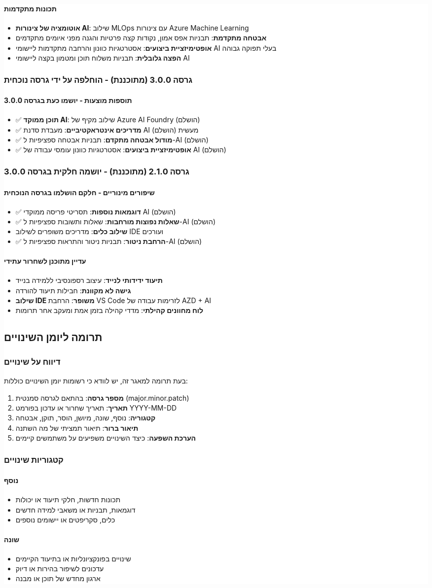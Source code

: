 #### תכונות מתקדמות
- **אוטומציה של צינורות AI**: שילוב MLOps עם צינורות Azure Machine Learning
- **אבטחה מתקדמת**: תבניות אפס אמון, נקודות קצה פרטיות והגנה מפני איומים מתקדמים
- **אופטימיזציית ביצועים**: אסטרטגיות כוונון והרחבה מתקדמות ליישומי AI בעלי תפוקה גבוהה
- **הפצה גלובלית**: תבניות משלוח תוכן ומטמון בקצה ליישומי AI

### גרסה 3.0.0 (מתוכננת) - הוחלפה על ידי גרסה נוכחית
#### תוספות מוצעות - יושמו כעת בגרסה 3.0.0
- ✅ **תוכן ממוקד AI**: שילוב מקיף של Azure AI Foundry (הושלם)
- ✅ **מדריכים אינטראקטיביים**: מעבדת סדנת AI מעשית (הושלם)
- ✅ **מודול אבטחה מתקדם**: תבניות אבטחה ספציפיות ל-AI (הושלם)
- ✅ **אופטימיזציית ביצועים**: אסטרטגיות כוונון עומסי עבודה של AI (הושלם)

### גרסה 2.1.0 (מתוכננת) - יושמה חלקית בגרסה 3.0.0
#### שיפורים מינוריים - חלקם הושלמו בגרסה הנוכחית
- ✅ **דוגמאות נוספות**: תסריטי פריסה ממוקדי AI (הושלם)
- ✅ **שאלות נפוצות מורחבות**: שאלות ותשובות ספציפיות ל-AI (הושלם)
- **שילוב כלים**: מדריכים משופרים לשילוב IDE ועורכים
- ✅ **הרחבת ניטור**: תבניות ניטור והתראות ספציפיות ל-AI (הושלם)

#### עדיין מתוכנן לשחרור עתידי
- **תיעוד ידידותי לנייד**: עיצוב רספונסיבי ללמידה בנייד
- **גישה לא מקוונת**: חבילות תיעוד להורדה
- **שילוב IDE משופר**: הרחבת VS Code לזרימות עבודה של AZD + AI
- **לוח מחוונים קהילתי**: מדדי קהילה בזמן אמת ומעקב אחר תרומות

## תרומה ליומן השינויים

### דיווח על שינויים
בעת תרומה למאגר זה, יש לוודא כי רשומות יומן השינויים כוללות:

1. **מספר גרסה**: בהתאם לגרסה סמנטית (major.minor.patch)
2. **תאריך**: תאריך שחרור או עדכון בפורמט YYYY-MM-DD
3. **קטגוריה**: נוסף, שונה, מיושן, הוסר, תוקן, אבטחה
4. **תיאור ברור**: תיאור תמציתי של מה השתנה
5. **הערכת השפעה**: כיצד השינויים משפיעים על משתמשים קיימים

### קטגוריות שינויים

#### נוסף
- תכונות חדשות, חלקי תיעוד או יכולות
- דוגמאות, תבניות או משאבי למידה חדשים
- כלים, סקריפטים או יישומים נוספים

#### שונה
- שינויים בפונקציונליות או בתיעוד הקיימים
- עדכונים לשיפור בהירות או דיוק
- ארגון מחדש של תוכן או מבנה
